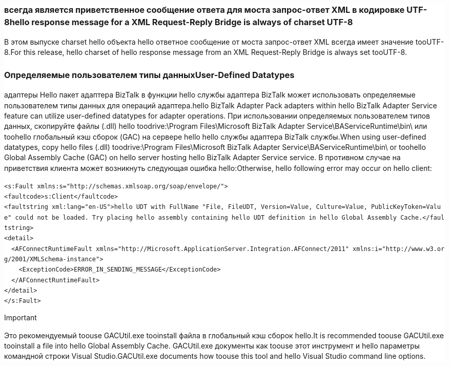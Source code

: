 ### <a name="hello-response-message-for-a-xml-request-reply-bridge-is-always-of-charset-utf-8"></a><span data-ttu-id="ee3bf-201">всегда является приветственное сообщение ответа для моста запрос-ответ XML в кодировке UTF-8</span><span class="sxs-lookup"><span data-stu-id="ee3bf-201">hello response message for a XML Request-Reply Bridge is always of charset UTF-8</span></span>
<span data-ttu-id="ee3bf-202">В этом выпуске charset hello объекта hello ответное сообщение от моста запрос-ответ XML всегда имеет значение tooUTF-8.</span><span class="sxs-lookup"><span data-stu-id="ee3bf-202">For this release, hello charset of hello response message from an XML Request-Reply Bridge is always set tooUTF-8.</span></span>
  
### <a name="user-defined-datatypes"></a><span data-ttu-id="ee3bf-203">Определяемые пользователем типы данных</span><span class="sxs-lookup"><span data-stu-id="ee3bf-203">User-Defined Datatypes</span></span>
<span data-ttu-id="ee3bf-204">адаптеры Hello пакет адаптера BizTalk в функции hello службы адаптера BizTalk может использовать определяемые пользователем типы данных для операций адаптера.</span><span class="sxs-lookup"><span data-stu-id="ee3bf-204">hello BizTalk Adapter Pack adapters within hello BizTalk Adapter Service feature can utilize user-defined datatypes for adapter operations.</span></span>
<span data-ttu-id="ee3bf-205">При использовании определяемых пользователем типов данных, скопируйте файлы (.dll) hello toodrive:\Program Files\Microsoft BizTalk Adapter Service\BAServiceRuntime\bin\ или toohello глобальный кэш сборок (GAC) на сервере hello hello службы адаптера BizTalk службы.</span><span class="sxs-lookup"><span data-stu-id="ee3bf-205">When using user-defined datatypes, copy hello files (.dll) toodrive:\Program Files\Microsoft BizTalk Adapter Service\BAServiceRuntime\bin\ or toohello Global Assembly Cache (GAC) on hello server hosting hello BizTalk Adapter Service service.</span></span> <span data-ttu-id="ee3bf-206">В противном случае на приветствия клиента может возникнуть следующая ошибка hello:</span><span class="sxs-lookup"><span data-stu-id="ee3bf-206">Otherwise, hello following error may occur on hello client:</span></span>  
```
<s:Fault xmlns:s="http://schemas.xmlsoap.org/soap/envelope/">
<faultcode>s:Client</faultcode>
<faultstring xml:lang="en-US">hello UDT with FullName "File, FileUDT, Version=Value, Culture=Value, PublicKeyToken=Value" could not be loaded. Try placing hello assembly containing hello UDT definition in hello Global Assembly Cache.</faultstring>
<detail>
  <AFConnectRuntimeFault xmlns="http://Microsoft.ApplicationServer.Integration.AFConnect/2011" xmlns:i="http://www.w3.org/2001/XMLSchema-instance">
    <ExceptionCode>ERROR_IN_SENDING_MESSAGE</ExceptionCode>
  </AFConnectRuntimeFault>
</detail>
</s:Fault>
```  
  
> [!IMPORTANT]
> <span data-ttu-id="ee3bf-207">Это рекомендуемый toouse GACUtil.exe tooinstall файла в глобальный кэш сборок hello.</span><span class="sxs-lookup"><span data-stu-id="ee3bf-207">It is recommended toouse GACUtil.exe tooinstall a file into hello Global Assembly Cache.</span></span> <span data-ttu-id="ee3bf-208">GACUtil.exe документы как toouse этот инструмент и hello параметры командной строки Visual Studio.</span><span class="sxs-lookup"><span data-stu-id="ee3bf-208">GACUtil.exe documents how toouse this tool and hello Visual Studio command line options.</span></span>  
> 
> 
